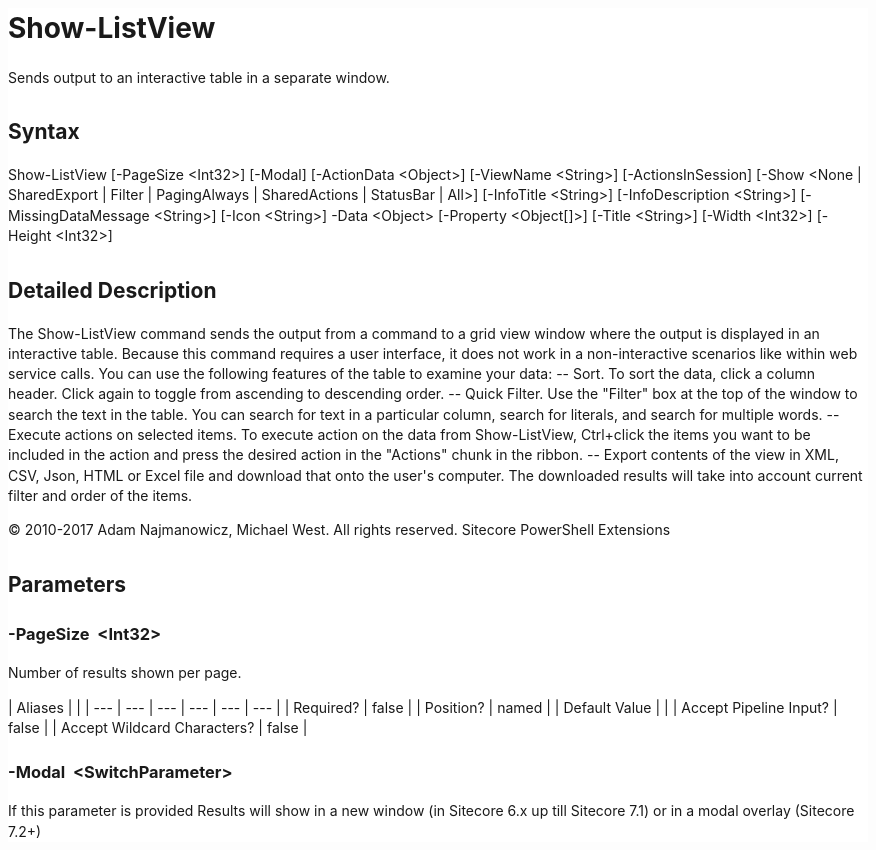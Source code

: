 # Show-ListView

Sends output to an interactive table in a separate window.

## Syntax

Show-ListView \[-PageSize &lt;Int32&gt;\] \[-Modal\] \[-ActionData &lt;Object&gt;\] \[-ViewName &lt;String&gt;\] \[-ActionsInSession\] \[-Show &lt;None \| SharedExport \| Filter \| PagingAlways \| SharedActions \| StatusBar \| All&gt;\] \[-InfoTitle &lt;String&gt;\] \[-InfoDescription &lt;String&gt;\] \[-MissingDataMessage &lt;String&gt;\] \[-Icon &lt;String&gt;\] -Data &lt;Object&gt; \[-Property &lt;Object\[\]&gt;\] \[-Title &lt;String&gt;\] \[-Width &lt;Int32&gt;\] \[-Height &lt;Int32&gt;\]

## Detailed Description

The Show-ListView command sends the output from a command to a grid view window where the output is displayed in an interactive table. Because this command requires a user interface, it does not work in a non-interactive scenarios like within web service calls. You can use the following features of the table to examine your data: -- Sort. To sort the data, click a column header. Click again to toggle from ascending to descending order. -- Quick Filter. Use the "Filter" box at the top of the window to search the text in the table. You can search for text in a particular column, search for literals, and search for multiple words. -- Execute actions on selected items. To execute action on the data from Show-ListView, Ctrl+click the items you want to be included in the action and press the desired action in the "Actions" chunk in the ribbon. -- Export contents of the view in XML, CSV, Json, HTML or Excel file and download that onto the user's computer. The downloaded results will take into account current filter and order of the items.

© 2010-2017 Adam Najmanowicz, Michael West. All rights reserved. Sitecore PowerShell Extensions

## Parameters

### -PageSize  &lt;Int32&gt;

Number of results shown per page.

| Aliases |  |
| --- | --- | --- | --- | --- | --- |
| Required? | false |
| Position? | named |
| Default Value |  |
| Accept Pipeline Input? | false |
| Accept Wildcard Characters? | false |

### -Modal  &lt;SwitchParameter&gt;

If this parameter is provided Results will show in a new window \(in Sitecore 6.x up till Sitecore 7.1\) or in a modal overlay \(Sitecore 7.2+\)
